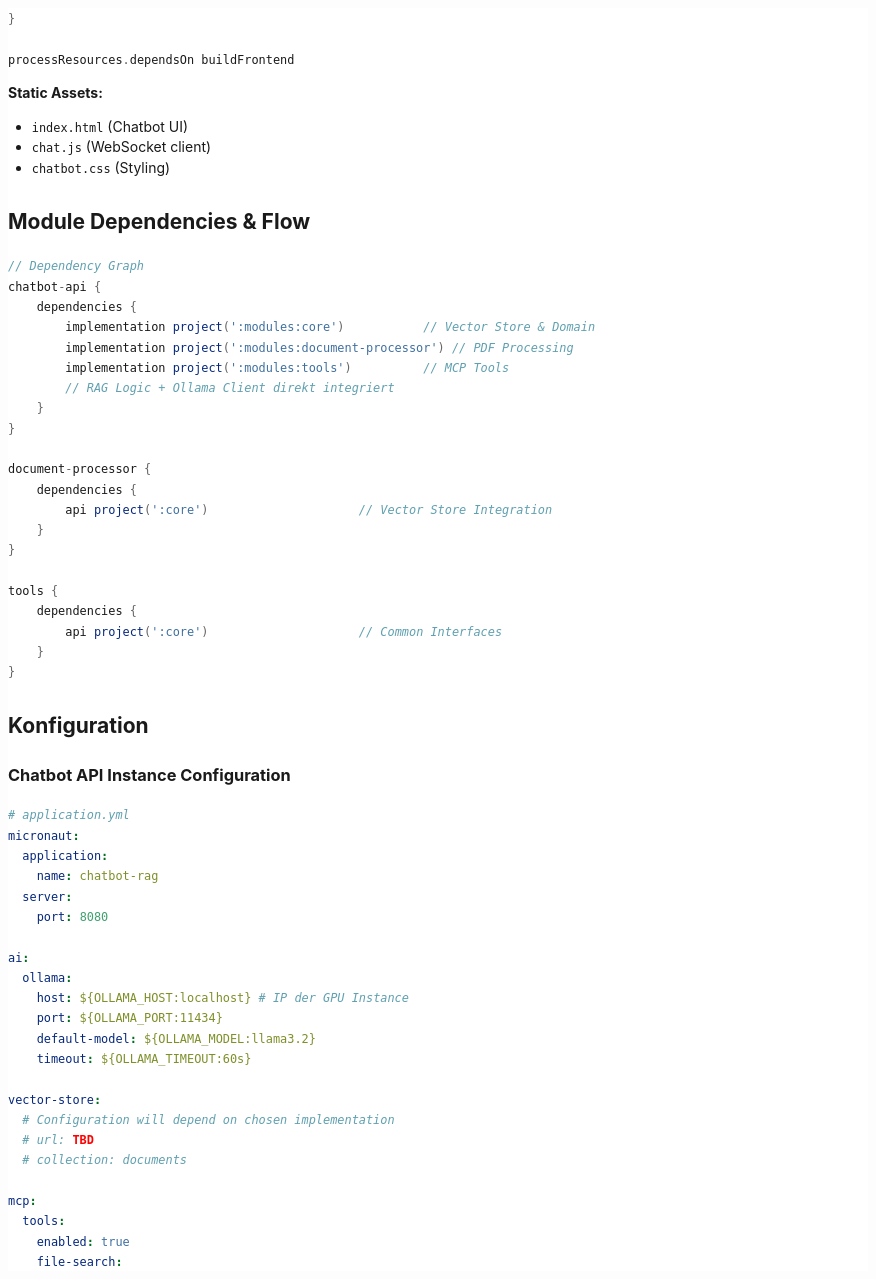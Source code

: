 ```groovy
}

processResources.dependsOn buildFrontend
```

**Static Assets:**
- `index.html` (Chatbot UI)
- `chat.js` (WebSocket client)
- `chatbot.css` (Styling)

## Module Dependencies & Flow

```groovy
// Dependency Graph
chatbot-api {
    dependencies {
        implementation project(':modules:core')           // Vector Store & Domain
        implementation project(':modules:document-processor') // PDF Processing
        implementation project(':modules:tools')          // MCP Tools
        // RAG Logic + Ollama Client direkt integriert
    }
}

document-processor {
    dependencies {
        api project(':core')                     // Vector Store Integration
    }
}

tools {
    dependencies {
        api project(':core')                     // Common Interfaces
    }
}
```

## Konfiguration

### Chatbot API Instance Configuration
```yaml
# application.yml
micronaut:
  application:
    name: chatbot-rag
  server:
    port: 8080

ai:
  ollama:
    host: ${OLLAMA_HOST:localhost} # IP der GPU Instance
    port: ${OLLAMA_PORT:11434}
    default-model: ${OLLAMA_MODEL:llama3.2}
    timeout: ${OLLAMA_TIMEOUT:60s}

vector-store:
  # Configuration will depend on chosen implementation
  # url: TBD
  # collection: documents

mcp:
  tools:
    enabled: true
    file-search:
```